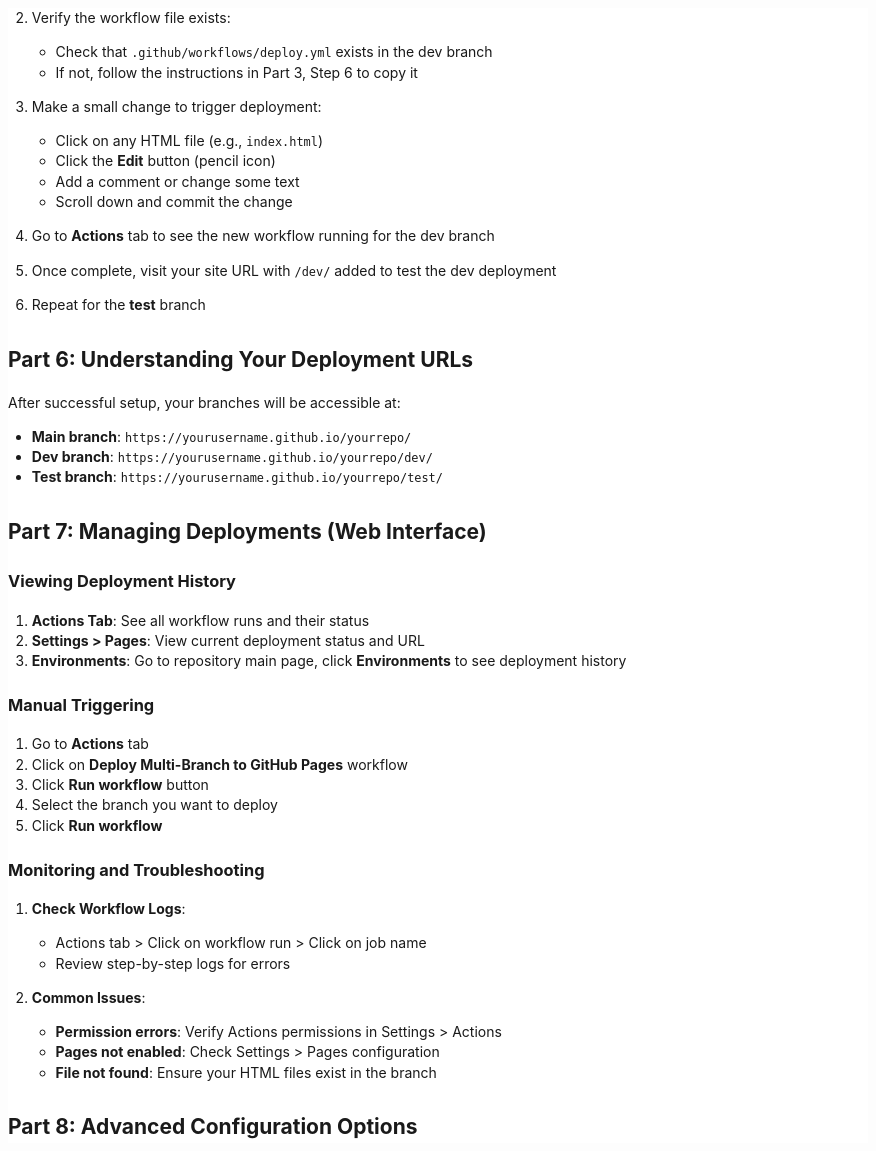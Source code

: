 2. Verify the workflow file exists:
   - Check that `.github/workflows/deploy.yml` exists in the dev branch
   - If not, follow the instructions in Part 3, Step 6 to copy it

3. Make a small change to trigger deployment:
   - Click on any HTML file (e.g., `index.html`)
   - Click the **Edit** button (pencil icon)
   - Add a comment or change some text
   - Scroll down and commit the change

4. Go to **Actions** tab to see the new workflow running for the dev branch

5. Once complete, visit your site URL with `/dev/` added to test the dev deployment

6. Repeat for the **test** branch

## Part 6: Understanding Your Deployment URLs

After successful setup, your branches will be accessible at:

- **Main branch**: `https://yourusername.github.io/yourrepo/`
- **Dev branch**: `https://yourusername.github.io/yourrepo/dev/`
- **Test branch**: `https://yourusername.github.io/yourrepo/test/`

## Part 7: Managing Deployments (Web Interface)

### Viewing Deployment History

1. **Actions Tab**: See all workflow runs and their status
2. **Settings > Pages**: View current deployment status and URL
3. **Environments**: Go to repository main page, click **Environments** to see deployment history

### Manual Triggering

1. Go to **Actions** tab
2. Click on **Deploy Multi-Branch to GitHub Pages** workflow
3. Click **Run workflow** button
4. Select the branch you want to deploy
5. Click **Run workflow**

### Monitoring and Troubleshooting

1. **Check Workflow Logs**:
   - Actions tab > Click on workflow run > Click on job name
   - Review step-by-step logs for errors

2. **Common Issues**:
   - **Permission errors**: Verify Actions permissions in Settings > Actions
   - **Pages not enabled**: Check Settings > Pages configuration
   - **File not found**: Ensure your HTML files exist in the branch

## Part 8: Advanced Configuration Options
